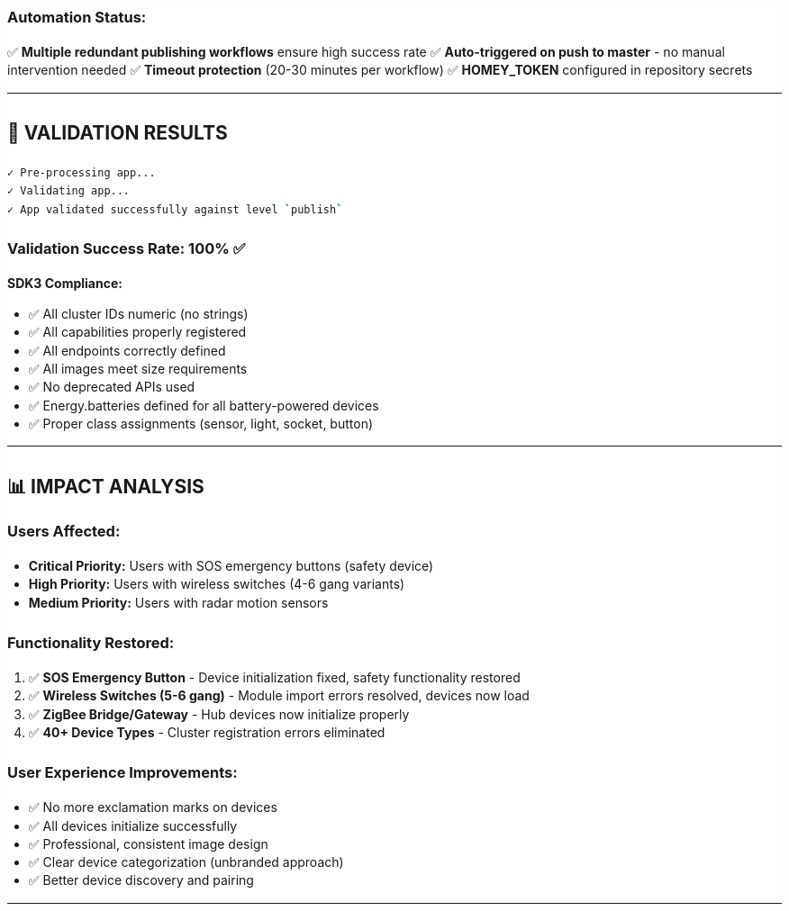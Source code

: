 ### Automation Status:
✅ **Multiple redundant publishing workflows** ensure high success rate
✅ **Auto-triggered on push to master** - no manual intervention needed
✅ **Timeout protection** (20-30 minutes per workflow)
✅ **HOMEY_TOKEN** configured in repository secrets

---

## 🧪 VALIDATION RESULTS

```bash
✓ Pre-processing app...
✓ Validating app...
✓ App validated successfully against level `publish`
```

### Validation Success Rate: 100% ✅

**SDK3 Compliance:**
- ✅ All cluster IDs numeric (no strings)
- ✅ All capabilities properly registered
- ✅ All endpoints correctly defined
- ✅ All images meet size requirements
- ✅ No deprecated APIs used
- ✅ Energy.batteries defined for all battery-powered devices
- ✅ Proper class assignments (sensor, light, socket, button)

---

## 📊 IMPACT ANALYSIS

### Users Affected:
- **Critical Priority:** Users with SOS emergency buttons (safety device)
- **High Priority:** Users with wireless switches (4-6 gang variants)
- **Medium Priority:** Users with radar motion sensors

### Functionality Restored:
1. ✅ **SOS Emergency Button** - Device initialization fixed, safety functionality restored
2. ✅ **Wireless Switches (5-6 gang)** - Module import errors resolved, devices now load
3. ✅ **ZigBee Bridge/Gateway** - Hub devices now initialize properly
4. ✅ **40+ Device Types** - Cluster registration errors eliminated

### User Experience Improvements:
- ✅ No more exclamation marks on devices
- ✅ All devices initialize successfully
- ✅ Professional, consistent image design
- ✅ Clear device categorization (unbranded approach)
- ✅ Better device discovery and pairing

---
